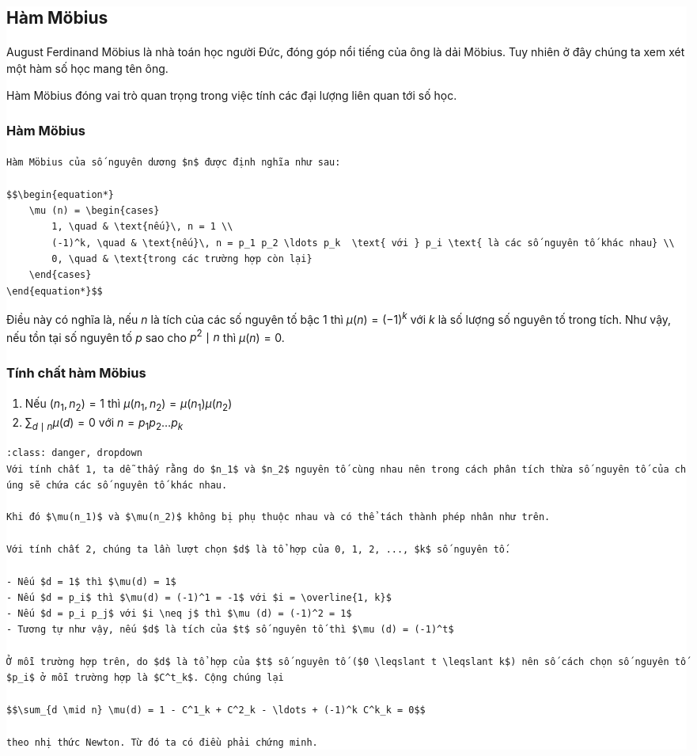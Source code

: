 ## Hàm Möbius

August Ferdinand Möbius là nhà toán học người Đức, đóng góp nổi tiếng của ông là dải Möbius. Tuy nhiên ở đây chúng ta xem xét một hàm số học mang tên ông. 

Hàm Möbius đóng vai trò quan trọng trong việc tính các đại lượng liên quan tới số học.

### Hàm Möbius

````{prf:definition} Hàm Möbius
Hàm Möbius của số nguyên dương $n$ được định nghĩa như sau:

$$\begin{equation*}
    \mu (n) = \begin{cases}
        1, \quad & \text{nếu}\, n = 1 \\
        (-1)^k, \quad & \text{nếu}\, n = p_1 p_2 \ldots p_k  \text{ với } p_i \text{ là các số nguyên tố khác nhau} \\
        0, \quad & \text{trong các trường hợp còn lại}
    \end{cases}
\end{equation*}$$
````

Điều này có nghĩa là, nếu $n$ là tích của các số nguyên tố bậc 1 thì $\mu (n) = (-1)^k$ với $k$ là số lượng số nguyên tố trong tích. Như vậy, nếu tồn tại số nguyên tố $p$ sao cho $p^2 \mid n$ thì $\mu(n) = 0$.

### Tính chất hàm Möbius

1. Nếu $(n_1, n_2) = 1$ thì $\mu(n_1, n_2) = \mu(n_1) \mu(n_2)$
2. $\displaystyle{\sum_{d \mid n} \mu(d) = 0}$ với $n = p_1 p_2 \ldots p_k$

```{admonition} **Chứng minh**
:class: danger, dropdown
Với tính chất 1, ta dễ thấy rằng do $n_1$ và $n_2$ nguyên tố cùng nhau nên trong cách phân tích thừa số nguyên tố của chúng sẽ chứa các số nguyên tố khác nhau. 

Khi đó $\mu(n_1)$ và $\mu(n_2)$ không bị phụ thuộc nhau và có thể tách thành phép nhân như trên.

Với tính chất 2, chúng ta lần lượt chọn $d$ là tổ hợp của 0, 1, 2, ..., $k$ số nguyên tố.

- Nếu $d = 1$ thì $\mu(d) = 1$
- Nếu $d = p_i$ thì $\mu(d) = (-1)^1 = -1$ với $i = \overline{1, k}$
- Nếu $d = p_i p_j$ với $i \neq j$ thì $\mu (d) = (-1)^2 = 1$
- Tương tự như vậy, nếu $d$ là tích của $t$ số nguyên tố thì $\mu (d) = (-1)^t$

Ở mỗi trường hợp trên, do $d$ là tổ hợp của $t$ số nguyên tố ($0 \leqslant t \leqslant k$) nên số cách chọn số nguyên tố $p_i$ ở mỗi trường hợp là $C^t_k$. Cộng chúng lại

$$\sum_{d \mid n} \mu(d) = 1 - C^1_k + C^2_k - \ldots + (-1)^k C^k_k = 0$$

theo nhị thức Newton. Từ đó ta có điều phải chứng minh.
```
